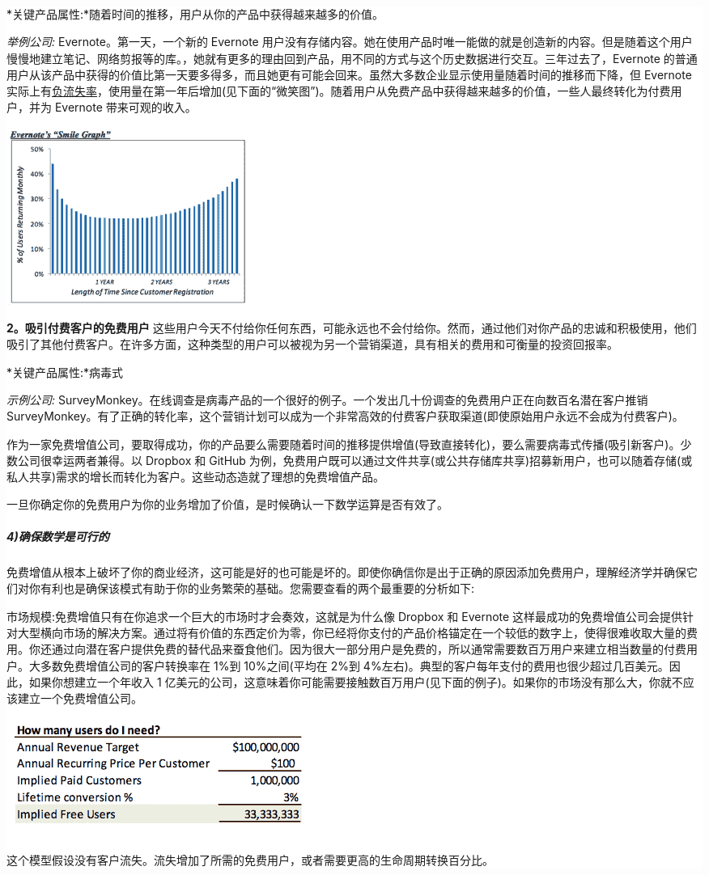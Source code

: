 *关键产品属性:*随着时间的推移，用户从你的产品中获得越来越多的价值。

*举例公司:* Evernote。第一天，一个新的 Evernote 用户没有存储内容。她在使用产品时唯一能做的就是创造新的内容。但是随着这个用户慢慢地建立笔记、网络剪报等的库。，她就有更多的理由回到产品，用不同的方式与这个历史数据进行交互。三年过去了，Evernote 的普通用户从该产品中获得的价值比第一天要多得多，而且她更有可能会回来。虽然大多数企业显示使用量随着时间的推移而下降，但 Evernote 实际上有[负流失率](https://web.archive.org/web/20230405041936/http://www.forentrepreneurs.com/why-churn-is-critical-in-saas/)，使用量在第一年后增加(见下面的“微笑图”)。随着用户从免费产品中获得越来越多的价值，一些人最终转化为付费用户，并为 Evernote 带来可观的收入。

[![](img/6fcf15f442986fab620ac70fb6c394f6.png "Evernote Smile Graph")](https://web.archive.org/web/20230405041936/https://techcrunch.com/2012/11/04/should-your-startup-go-freemium/evernote-smile-graph/)

**2。吸引付费客户的免费用户**
这些用户今天不付给你任何东西，可能永远也不会付给你。然而，通过他们对你产品的忠诚和积极使用，他们吸引了其他付费客户。在许多方面，这种类型的用户可以被视为另一个营销渠道，具有相关的费用和可衡量的投资回报率。

*关键产品属性:*病毒式

*示例公司:* SurveyMonkey。在线调查是病毒产品的一个很好的例子。一个发出几十份调查的免费用户正在向数百名潜在客户推销 SurveyMonkey。有了正确的转化率，这个营销计划可以成为一个非常高效的付费客户获取渠道(即使原始用户永远不会成为付费客户)。

作为一家免费增值公司，要取得成功，你的产品要么需要随着时间的推移提供增值(导致直接转化)，要么需要病毒式传播(吸引新客户)。少数公司很幸运两者兼得。以 Dropbox 和 GitHub 为例，免费用户既可以通过文件共享(或公共存储库共享)招募新用户，也可以随着存储(或私人共享)需求的增长而转化为客户。这些动态造就了理想的免费增值产品。

一旦你确定你的免费用户为你的业务增加了价值，是时候确认一下数学运算是否有效了。

##### 4)确保数学是可行的

免费增值从根本上破坏了你的商业经济，这可能是好的也可能是坏的。即使你确信你是出于正确的原因添加免费用户，理解经济学并确保它们对你有利也是确保该模式有助于你的业务繁荣的基础。您需要查看的两个最重要的分析如下:

市场规模:免费增值只有在你追求一个巨大的市场时才会奏效，这就是为什么像 Dropbox 和 Evernote 这样最成功的免费增值公司会提供针对大型横向市场的解决方案。通过将有价值的东西定价为零，你已经将你支付的产品价格锚定在一个较低的数字上，使得很难收取大量的费用。你还通过向潜在客户提供免费的替代品来蚕食他们。因为很大一部分用户是免费的，所以通常需要数百万用户来建立相当数量的付费用户。大多数免费增值公司的客户转换率在 1%到 10%之间(平均在 2%到 4%左右)。典型的客户每年支付的费用也很少超过几百美元。因此，如果你想建立一个年收入 1 亿美元的公司，这意味着你可能需要接触数百万用户(见下面的例子)。如果你的市场没有那么大，你就不应该建立一个免费增值公司。

[![](img/3d9f6e76945fe2f1e3f29d0682e49f0a.png "HowManyUsers")](https://web.archive.org/web/20230405041936/https://techcrunch.com/2012/11/04/should-your-startup-go-freemium/howmanyusers/)

这个模型假设没有客户流失。流失增加了所需的免费用户，或者需要更高的生命周期转换百分比。
